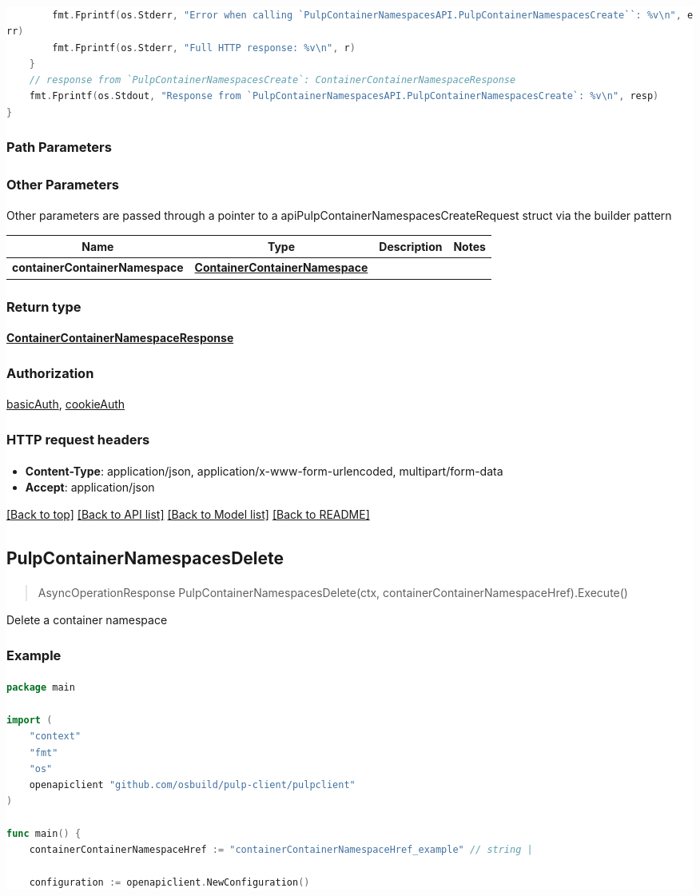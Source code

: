 ```go
        fmt.Fprintf(os.Stderr, "Error when calling `PulpContainerNamespacesAPI.PulpContainerNamespacesCreate``: %v\n", err)
        fmt.Fprintf(os.Stderr, "Full HTTP response: %v\n", r)
    }
    // response from `PulpContainerNamespacesCreate`: ContainerContainerNamespaceResponse
    fmt.Fprintf(os.Stdout, "Response from `PulpContainerNamespacesAPI.PulpContainerNamespacesCreate`: %v\n", resp)
}
```

### Path Parameters



### Other Parameters

Other parameters are passed through a pointer to a apiPulpContainerNamespacesCreateRequest struct via the builder pattern


Name | Type | Description  | Notes
------------- | ------------- | ------------- | -------------
 **containerContainerNamespace** | [**ContainerContainerNamespace**](ContainerContainerNamespace.md) |  | 

### Return type

[**ContainerContainerNamespaceResponse**](ContainerContainerNamespaceResponse.md)

### Authorization

[basicAuth](../README.md#basicAuth), [cookieAuth](../README.md#cookieAuth)

### HTTP request headers

- **Content-Type**: application/json, application/x-www-form-urlencoded, multipart/form-data
- **Accept**: application/json

[[Back to top]](#) [[Back to API list]](../README.md#documentation-for-api-endpoints)
[[Back to Model list]](../README.md#documentation-for-models)
[[Back to README]](../README.md)


## PulpContainerNamespacesDelete

> AsyncOperationResponse PulpContainerNamespacesDelete(ctx, containerContainerNamespaceHref).Execute()

Delete a container namespace



### Example

```go
package main

import (
    "context"
    "fmt"
    "os"
    openapiclient "github.com/osbuild/pulp-client/pulpclient"
)

func main() {
    containerContainerNamespaceHref := "containerContainerNamespaceHref_example" // string | 

    configuration := openapiclient.NewConfiguration()
```